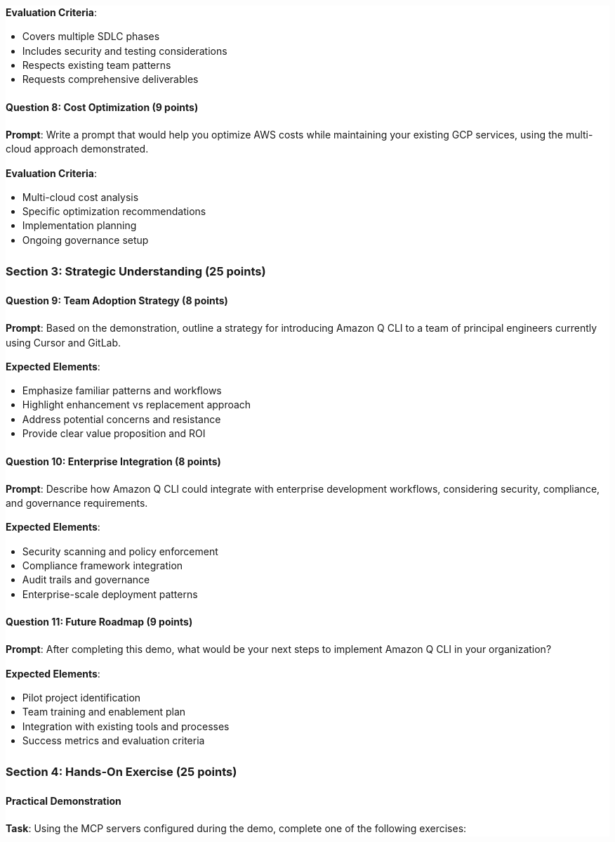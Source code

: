 **Evaluation Criteria**:
- Covers multiple SDLC phases
- Includes security and testing considerations
- Respects existing team patterns
- Requests comprehensive deliverables

#### Question 8: Cost Optimization (9 points)
**Prompt**: Write a prompt that would help you optimize AWS costs while maintaining your existing GCP services, using the multi-cloud approach demonstrated.

**Evaluation Criteria**:
- Multi-cloud cost analysis
- Specific optimization recommendations
- Implementation planning
- Ongoing governance setup

### Section 3: Strategic Understanding (25 points)

#### Question 9: Team Adoption Strategy (8 points)
**Prompt**: Based on the demonstration, outline a strategy for introducing Amazon Q CLI to a team of principal engineers currently using Cursor and GitLab.

**Expected Elements**:
- Emphasize familiar patterns and workflows
- Highlight enhancement vs replacement approach
- Address potential concerns and resistance
- Provide clear value proposition and ROI

#### Question 10: Enterprise Integration (8 points)
**Prompt**: Describe how Amazon Q CLI could integrate with enterprise development workflows, considering security, compliance, and governance requirements.

**Expected Elements**:
- Security scanning and policy enforcement
- Compliance framework integration
- Audit trails and governance
- Enterprise-scale deployment patterns

#### Question 11: Future Roadmap (9 points)
**Prompt**: After completing this demo, what would be your next steps to implement Amazon Q CLI in your organization?

**Expected Elements**:
- Pilot project identification
- Team training and enablement plan
- Integration with existing tools and processes
- Success metrics and evaluation criteria

### Section 4: Hands-On Exercise (25 points)

#### Practical Demonstration
**Task**: Using the MCP servers configured during the demo, complete one of the following exercises:
